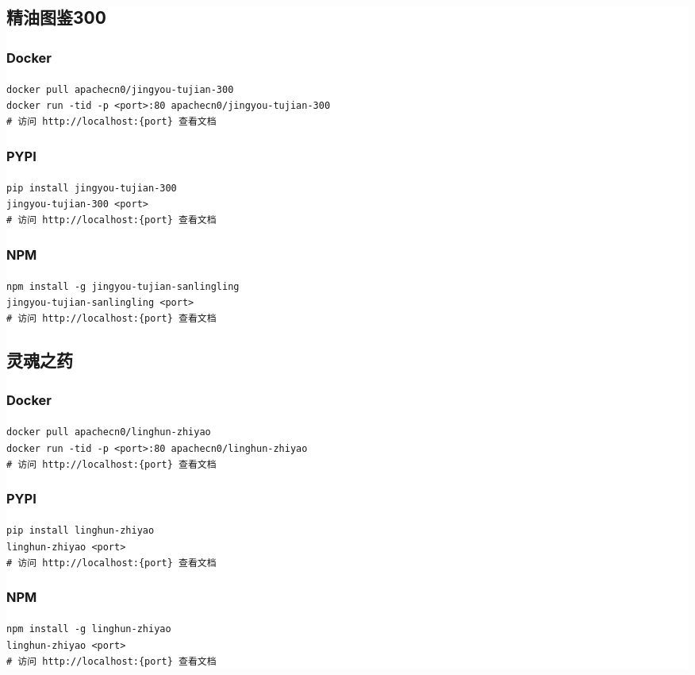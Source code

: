 ## 精油图鉴300



### Docker

```
docker pull apachecn0/jingyou-tujian-300
docker run -tid -p <port>:80 apachecn0/jingyou-tujian-300
# 访问 http://localhost:{port} 查看文档
```

### PYPI

```
pip install jingyou-tujian-300
jingyou-tujian-300 <port>
# 访问 http://localhost:{port} 查看文档
```

### NPM

```
npm install -g jingyou-tujian-sanlingling
jingyou-tujian-sanlingling <port>
# 访问 http://localhost:{port} 查看文档
```

## 灵魂之药



### Docker

```
docker pull apachecn0/linghun-zhiyao
docker run -tid -p <port>:80 apachecn0/linghun-zhiyao
# 访问 http://localhost:{port} 查看文档
```

### PYPI

```
pip install linghun-zhiyao
linghun-zhiyao <port>
# 访问 http://localhost:{port} 查看文档
```

### NPM

```
npm install -g linghun-zhiyao
linghun-zhiyao <port>
# 访问 http://localhost:{port} 查看文档
```
